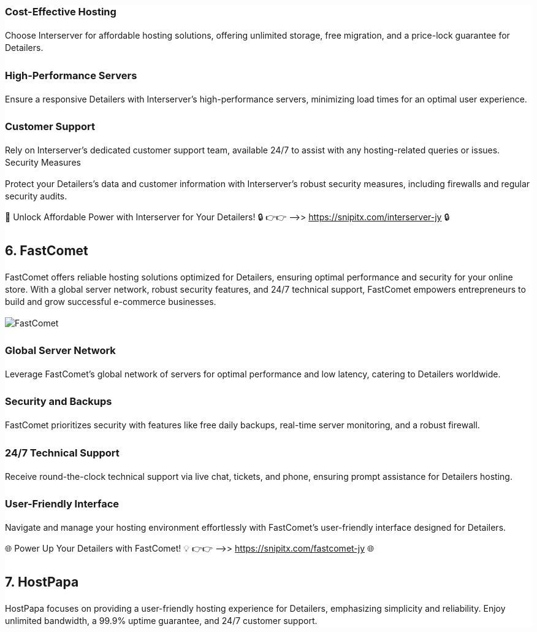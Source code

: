 ### Cost-Effective Hosting
Choose Interserver for affordable hosting solutions, offering unlimited storage, free migration, and a price-lock guarantee for Detailers.

### High-Performance Servers
Ensure a responsive Detailers with Interserver’s high-performance servers, minimizing load times for an optimal user experience.

### Customer Support
Rely on Interserver’s dedicated customer support team, available 24/7 to assist with any hosting-related queries or issues.
Security Measures

Protect your Detailers’s data and customer information with Interserver’s robust security measures, including firewalls and regular security audits.

💸 Unlock Affordable Power with Interserver for Your Detailers! 🔒
👉👉 -->> https://snipitx.com/interserver-jy 🔒

## 6. FastComet

FastComet offers reliable hosting solutions optimized for Detailers, ensuring optimal performance and security for your online store. With a global server network, robust security features, and 24/7 technical support, FastComet empowers entrepreneurs to build and grow successful e-commerce businesses.

![FastComet](https://i.imgur.com/7qgXuWp.png "FastComet Hosting")

### Global Server Network
Leverage FastComet’s global network of servers for optimal performance and low latency, catering to Detailers worldwide.

### Security and Backups
FastComet prioritizes security with features like free daily backups, real-time server monitoring, and a robust firewall.

### 24/7 Technical Support
Receive round-the-clock technical support via live chat, tickets, and phone, ensuring prompt assistance for Detailers hosting.

### User-Friendly Interface
Navigate and manage your hosting environment effortlessly with FastComet’s user-friendly interface designed for Detailers.

🌐 Power Up Your Detailers with FastComet! 💡
👉👉 -->> https://snipitx.com/fastcomet-jy 🌐

## 7. HostPapa

HostPapa focuses on providing a user-friendly hosting experience for Detailers, emphasizing simplicity and reliability. Enjoy unlimited bandwidth, a 99.9% uptime guarantee, and 24/7 customer support.
